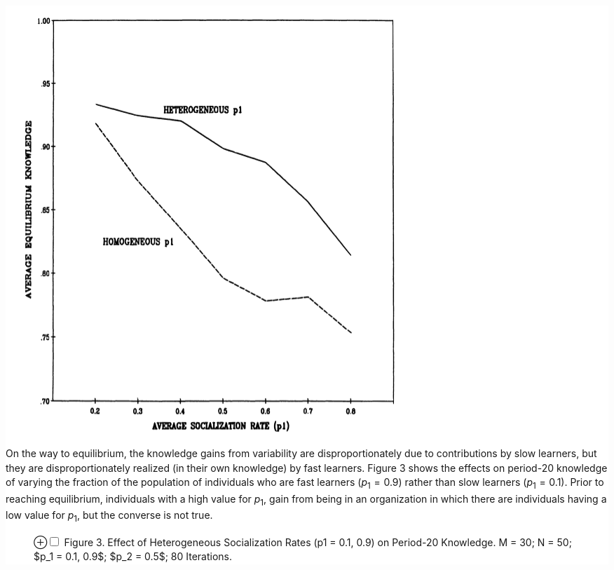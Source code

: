 <img src="/assets/images/classic_papers/organizational_knowledge/fig2-exploration.png" alt="Effect of Heterogeneous Socialization Rates">
</figure>


On the way to equilibrium, the knowledge gains from variability are disproportionately due to contributions by slow learners, but they are disproportionately realized
(in their own knowledge) by fast learners. Figure 3 shows the effects on period-20
knowledge of varying the fraction of the population of individuals who are fast
learners ($p_1 = 0.9$) rather than slow learners ($p_1 = 0.1$). Prior to reaching equilibrium, individuals with a high value for $p_1$, gain from being in an organization in which
there are individuals having a low value for $p_1$, but the converse is not true.

<figure>
<label for="mn-fig-3" class="margin-toggle">⊕</label><input type="checkbox" id="mn-fig-3" class="margin-toggle">
<span class="marginnote">Figure 3. Effect of Heterogeneous Socialization Rates (p1 = 0.1, 0.9) on Period-20 Knowledge. M = 30; N = 50; $p_1 = 0.1, 0.9$; $p_2 = 0.5$; 80 Iterations.</span>